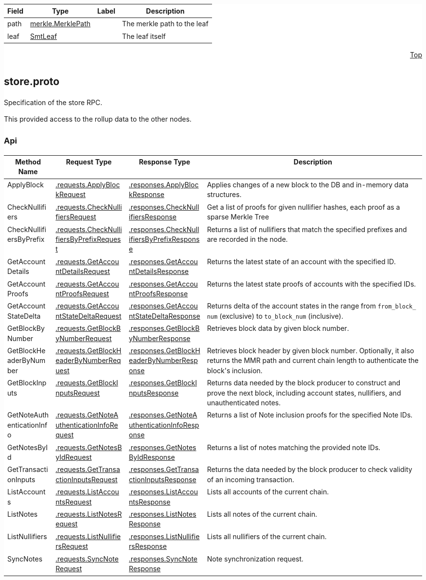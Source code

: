 | Field | Type | Label | Description |
| ----- | ---- | ----- | ----------- |
| path | [merkle.MerklePath](#merkle-MerklePath) |  | The merkle path to the leaf |
| leaf | [SmtLeaf](#smt-SmtLeaf) |  | The leaf itself |





 

 

 

 



<a name="store-proto"></a>
<p align="right"><a href="#top">Top</a></p>

## store.proto
Specification of the store RPC.

This provided access to the rollup data to the other nodes.

 

 

 


<a name="store-Api"></a>

### Api


| Method Name | Request Type | Response Type | Description |
| ----------- | ------------ | ------------- | ------------|
| ApplyBlock | [.requests.ApplyBlockRequest](#requests-ApplyBlockRequest) | [.responses.ApplyBlockResponse](#responses-ApplyBlockResponse) | Applies changes of a new block to the DB and in-memory data structures. |
| CheckNullifiers | [.requests.CheckNullifiersRequest](#requests-CheckNullifiersRequest) | [.responses.CheckNullifiersResponse](#responses-CheckNullifiersResponse) | Get a list of proofs for given nullifier hashes, each proof as a sparse Merkle Tree |
| CheckNullifiersByPrefix | [.requests.CheckNullifiersByPrefixRequest](#requests-CheckNullifiersByPrefixRequest) | [.responses.CheckNullifiersByPrefixResponse](#responses-CheckNullifiersByPrefixResponse) | Returns a list of nullifiers that match the specified prefixes and are recorded in the node. |
| GetAccountDetails | [.requests.GetAccountDetailsRequest](#requests-GetAccountDetailsRequest) | [.responses.GetAccountDetailsResponse](#responses-GetAccountDetailsResponse) | Returns the latest state of an account with the specified ID. |
| GetAccountProofs | [.requests.GetAccountProofsRequest](#requests-GetAccountProofsRequest) | [.responses.GetAccountProofsResponse](#responses-GetAccountProofsResponse) | Returns the latest state proofs of accounts with the specified IDs. |
| GetAccountStateDelta | [.requests.GetAccountStateDeltaRequest](#requests-GetAccountStateDeltaRequest) | [.responses.GetAccountStateDeltaResponse](#responses-GetAccountStateDeltaResponse) | Returns delta of the account states in the range from `from_block_num` (exclusive) to `to_block_num` (inclusive). |
| GetBlockByNumber | [.requests.GetBlockByNumberRequest](#requests-GetBlockByNumberRequest) | [.responses.GetBlockByNumberResponse](#responses-GetBlockByNumberResponse) | Retrieves block data by given block number. |
| GetBlockHeaderByNumber | [.requests.GetBlockHeaderByNumberRequest](#requests-GetBlockHeaderByNumberRequest) | [.responses.GetBlockHeaderByNumberResponse](#responses-GetBlockHeaderByNumberResponse) | Retrieves block header by given block number. Optionally, it also returns the MMR path and current chain length to authenticate the block&#39;s inclusion. |
| GetBlockInputs | [.requests.GetBlockInputsRequest](#requests-GetBlockInputsRequest) | [.responses.GetBlockInputsResponse](#responses-GetBlockInputsResponse) | Returns data needed by the block producer to construct and prove the next block, including account states, nullifiers, and unauthenticated notes. |
| GetNoteAuthenticationInfo | [.requests.GetNoteAuthenticationInfoRequest](#requests-GetNoteAuthenticationInfoRequest) | [.responses.GetNoteAuthenticationInfoResponse](#responses-GetNoteAuthenticationInfoResponse) | Returns a list of Note inclusion proofs for the specified Note IDs. |
| GetNotesById | [.requests.GetNotesByIdRequest](#requests-GetNotesByIdRequest) | [.responses.GetNotesByIdResponse](#responses-GetNotesByIdResponse) | Returns a list of notes matching the provided note IDs. |
| GetTransactionInputs | [.requests.GetTransactionInputsRequest](#requests-GetTransactionInputsRequest) | [.responses.GetTransactionInputsResponse](#responses-GetTransactionInputsResponse) | Returns the data needed by the block producer to check validity of an incoming transaction. |
| ListAccounts | [.requests.ListAccountsRequest](#requests-ListAccountsRequest) | [.responses.ListAccountsResponse](#responses-ListAccountsResponse) | Lists all accounts of the current chain. |
| ListNotes | [.requests.ListNotesRequest](#requests-ListNotesRequest) | [.responses.ListNotesResponse](#responses-ListNotesResponse) | Lists all notes of the current chain. |
| ListNullifiers | [.requests.ListNullifiersRequest](#requests-ListNullifiersRequest) | [.responses.ListNullifiersResponse](#responses-ListNullifiersResponse) | Lists all nullifiers of the current chain. |
| SyncNotes | [.requests.SyncNoteRequest](#requests-SyncNoteRequest) | [.responses.SyncNoteResponse](#responses-SyncNoteResponse) | Note synchronization request.
